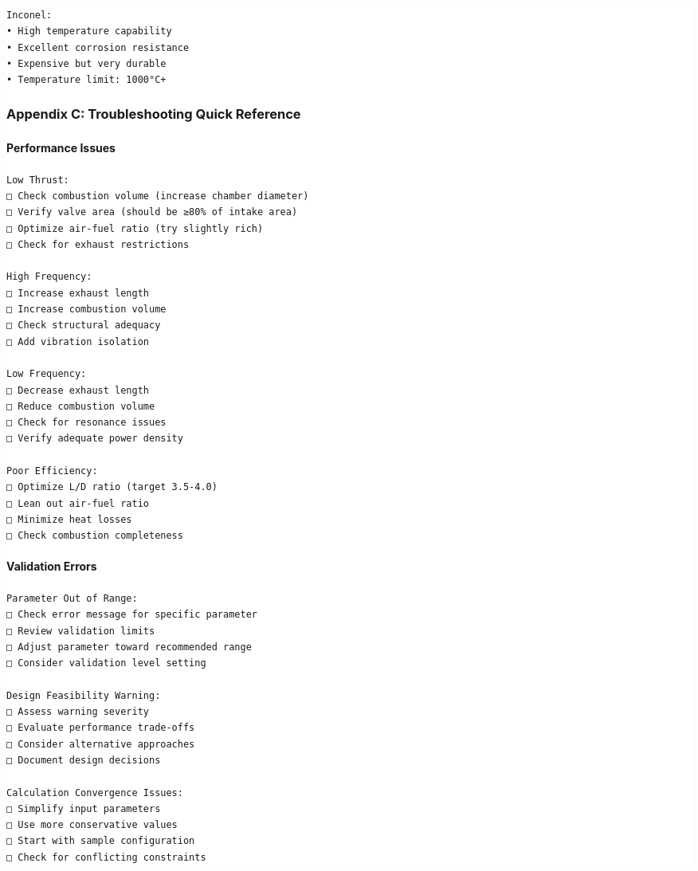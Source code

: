 ```
Inconel:
• High temperature capability
• Excellent corrosion resistance
• Expensive but very durable
• Temperature limit: 1000°C+
```

### Appendix C: Troubleshooting Quick Reference

#### Performance Issues
```
Low Thrust:
□ Check combustion volume (increase chamber diameter)
□ Verify valve area (should be ≥80% of intake area)
□ Optimize air-fuel ratio (try slightly rich)
□ Check for exhaust restrictions

High Frequency:
□ Increase exhaust length
□ Increase combustion volume
□ Check structural adequacy
□ Add vibration isolation

Low Frequency:
□ Decrease exhaust length
□ Reduce combustion volume
□ Check for resonance issues
□ Verify adequate power density

Poor Efficiency:
□ Optimize L/D ratio (target 3.5-4.0)
□ Lean out air-fuel ratio
□ Minimize heat losses
□ Check combustion completeness
```

#### Validation Errors
```
Parameter Out of Range:
□ Check error message for specific parameter
□ Review validation limits
□ Adjust parameter toward recommended range
□ Consider validation level setting

Design Feasibility Warning:
□ Assess warning severity
□ Evaluate performance trade-offs
□ Consider alternative approaches
□ Document design decisions

Calculation Convergence Issues:
□ Simplify input parameters
□ Use more conservative values
□ Start with sample configuration
□ Check for conflicting constraints
```
